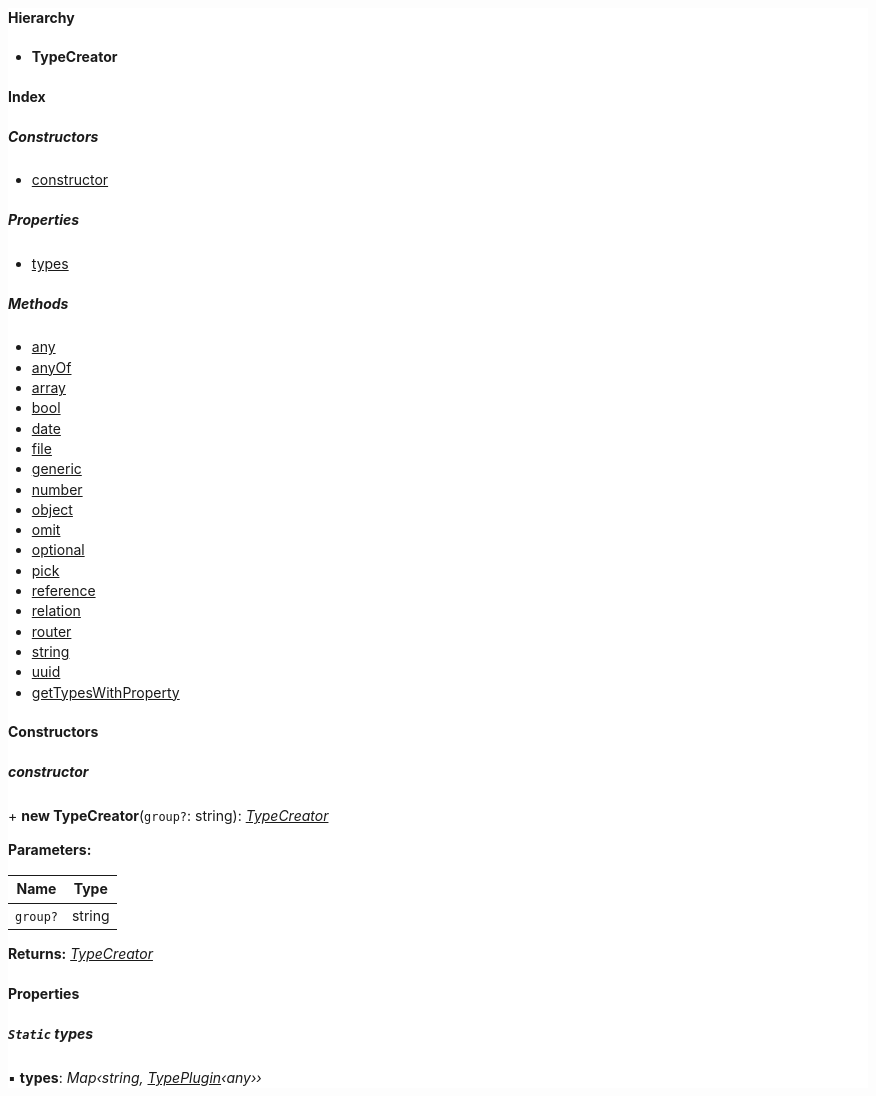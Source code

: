 #### Hierarchy

- **TypeCreator**

#### Index

##### Constructors

- [constructor](#constructor)

##### Properties

- [types](#static-types)

##### Methods

- [any](#any)
- [anyOf](#anyof)
- [array](#array)
- [bool](#bool)
- [date](#date)
- [file](#file)
- [generic](#generic)
- [number](#number)
- [object](#object)
- [omit](#omit)
- [optional](#optional)
- [pick](#pick)
- [reference](#reference)
- [relation](#relation)
- [router](#router)
- [string](#string)
- [uuid](#uuid)
- [getTypesWithProperty](#static-gettypeswithproperty)

#### Constructors

##### constructor

\+ **new TypeCreator**(`group?`: string):
_[TypeCreator](#code-genclassestypecreatormd)_

**Parameters:**

| Name     | Type   |
| -------- | ------ |
| `group?` | string |

**Returns:** _[TypeCreator](#code-genclassestypecreatormd)_

#### Properties

##### `Static` types

▪ **types**: _Map‹string, [TypePlugin](#code-geninterfacestypepluginmd)‹any››_
